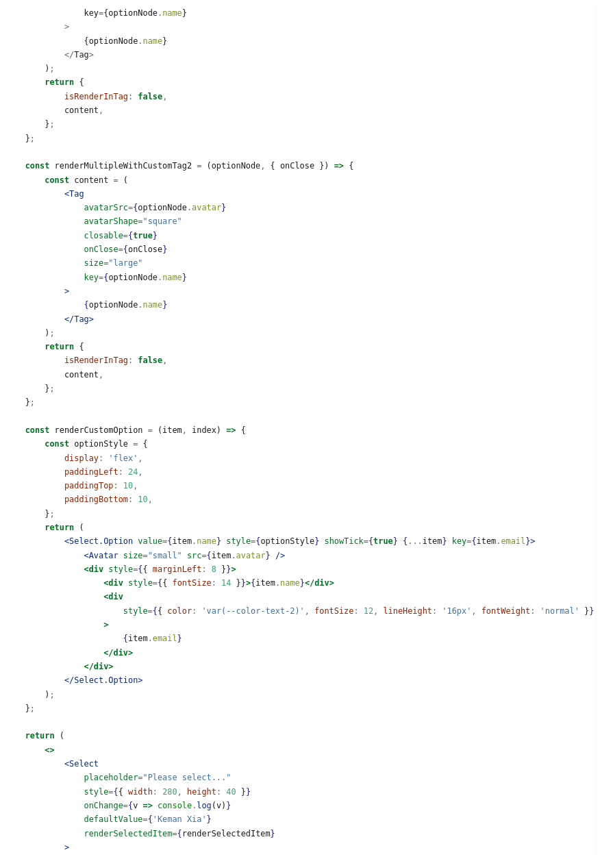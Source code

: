 ```jsx live=true
                key={optionNode.name}
            >
                {optionNode.name}
            </Tag>
        );
        return {
            isRenderInTag: false,
            content,
        };
    };

    const renderMultipleWithCustomTag2 = (optionNode, { onClose }) => {
        const content = (
            <Tag
                avatarSrc={optionNode.avatar}
                avatarShape="square"
                closable={true}
                onClose={onClose}
                size="large"
                key={optionNode.name}
            >
                {optionNode.name}
            </Tag>
        );
        return {
            isRenderInTag: false,
            content,
        };
    };

    const renderCustomOption = (item, index) => {
        const optionStyle = {
            display: 'flex',
            paddingLeft: 24,
            paddingTop: 10,
            paddingBottom: 10,
        };
        return (
            <Select.Option value={item.name} style={optionStyle} showTick={true} {...item} key={item.email}>
                <Avatar size="small" src={item.avatar} />
                <div style={{ marginLeft: 8 }}>
                    <div style={{ fontSize: 14 }}>{item.name}</div>
                    <div
                        style={{ color: 'var(--color-text-2)', fontSize: 12, lineHeight: '16px', fontWeight: 'normal' }}
                    >
                        {item.email}
                    </div>
                </div>
            </Select.Option>
        );
    };

    return (
        <>
            <Select
                placeholder="Please select..."
                style={{ width: 280, height: 40 }}
                onChange={v => console.log(v)}
                defaultValue={'Keman Xia'}
                renderSelectedItem={renderSelectedItem}
            >
```